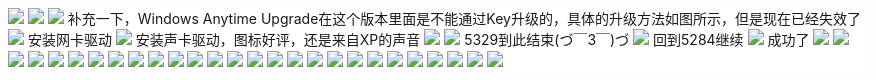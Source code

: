 ![](https://wvbarchive.s3-ap-northeast-1.amazonaws.com/4934879404/d41a971e3a292df5130e6c4bb5315c6036a87391.jpg)
![](https://wvbarchive.s3-ap-northeast-1.amazonaws.com/4934879404/c7b08cf91a4c510f703522446959252dd62aa5f5.jpg)
![](https://wvbarchive.s3-ap-northeast-1.amazonaws.com/4934879404/79f5463eb80e7bec8f47c3bf262eb93899506bc1.jpg)
补充一下，Windows Anytime Upgrade在这个版本里面是不能通过Key升级的，具体的升级方法如图所示，但是现在已经失效了
![](https://wvbarchive.s3-ap-northeast-1.amazonaws.com/4934879404/94de4f35349b033bebaa3f841cce36d3d439bd40.jpg)
安装网卡驱动
![](https://wvbarchive.s3-ap-northeast-1.amazonaws.com/4934879404/fccad63433fa828baae95dbdf41f4134950a5a9f.jpg)
安装声卡驱动，图标好评，还是来自XP的声音
![](https://wvbarchive.s3-ap-northeast-1.amazonaws.com/4934879404/42fc1cf50ad162d972cca14218dfa9ec8b13cd40.jpg)
![](https://wvbarchive.s3-ap-northeast-1.amazonaws.com/4934879404/7159acee76094b367ce5d8b3aacc7cd98c109d6b.jpg)
5329到此结束(づ￣3￣)づ 
![](https://wvbarchive.s3-ap-northeast-1.amazonaws.com/4934879404/3b3f6d47f21fbe09cb29004a62600c338644ad6b.jpg)
回到5284继续
![](https://wvbarchive.s3-ap-northeast-1.amazonaws.com/4934879404/dc76b659ccbf6c817a5118b7b53eb13532fa4004.jpg)
成功了
![](https://wvbarchive.s3-ap-northeast-1.amazonaws.com/4934879404/4e007cd4ad6eddc4765e80a430dbb6fd5366332c.jpg)
![](https://wvbarchive.s3-ap-northeast-1.amazonaws.com/4934879404/973e1cca0a46f21f2a666a0cff246b600d33ae10.jpg)
![](https://wvbarchive.s3-ap-northeast-1.amazonaws.com/4934879404/2ef27a940a7b020809e60bbe6bd9f2d3562cc8b3.jpg)
![](https://wvbarchive.s3-ap-northeast-1.amazonaws.com/4934879404/0b0f9cecab64034f3d74f659a6c379310b551d2c.jpg)
![](https://wvbarchive.s3-ap-northeast-1.amazonaws.com/4934879404/b7c2c8c279310a55f976eaabbe4543a983261017.jpg)
![](https://wvbarchive.s3-ap-northeast-1.amazonaws.com/4934879404/5ee3ed83b9014a90a28772e2a0773912b21bee2d.jpg)
![](https://wvbarchive.s3-ap-northeast-1.amazonaws.com/4934879404/0253be32c895d1439617d07c7af082025baf0704.jpg)
![](https://wvbarchive.s3-ap-northeast-1.amazonaws.com/4934879404/678bf92e0708283876b4e84bb199a9014d08f12d.jpg)
![](https://wvbarchive.s3-ap-northeast-1.amazonaws.com/4934879404/6050212209f7905215a6736105f3d7ca7acbd52d.jpg)
![](https://wvbarchive.s3-ap-northeast-1.amazonaws.com/4934879404/edbfb61273f0820265cba56042fbfbedaa641b0c.jpg)
![](https://wvbarchive.s3-ap-northeast-1.amazonaws.com/4934879404/0a649102738da9776e76b274b951f8198718e30d.jpg)
![](https://wvbarchive.s3-ap-northeast-1.amazonaws.com/4934879404/c722407e9e2f0708405c1e5fe024b899a801f20d.jpg)
![](https://wvbarchive.s3-ap-northeast-1.amazonaws.com/4934879404/8eeffa17fdfaaf5113a9b5e0855494eef11f7a18.jpg)
![](https://wvbarchive.s3-ap-northeast-1.amazonaws.com/4934879404/792fd1fc5266d0162440aa779e2bd40734fa350c.jpg)
![](https://wvbarchive.s3-ap-northeast-1.amazonaws.com/4934879404/4903f7539822720e8363d6a572cb0a46f31fab31.jpg)
![](https://wvbarchive.s3-ap-northeast-1.amazonaws.com/4934879404/ec5b49dca3cc7cd9448000863001213fb90e9131.jpg)
![](https://wvbarchive.s3-ap-northeast-1.amazonaws.com/4934879404/7add4af4e0fe992555465d0f3da85edf8cb17118.jpg)
![](https://wvbarchive.s3-ap-northeast-1.amazonaws.com/4934879404/913cc087c9177f3e6b6cc85279cf3bc79e3d560d.jpg)
![](https://wvbarchive.s3-ap-northeast-1.amazonaws.com/4934879404/b32ad38e8c5494ee148d3b4624f5e0fe98257e33.jpg)
![](https://wvbarchive.s3-ap-northeast-1.amazonaws.com/4934879404/7627b238b6003af39657e83f3c2ac65c1238b6f1.jpg)
![](https://wvbarchive.s3-ap-northeast-1.amazonaws.com/4934879404/2c75e70b19d8bc3e4ce832958b8ba61eaad34586.jpg)
![](https://wvbarchive.s3-ap-northeast-1.amazonaws.com/4934879404/3b7df9500fb30f247527d85cc195d143ac4b0320.jpg)
![](https://wvbarchive.s3-ap-northeast-1.amazonaws.com/4934879404/8be72e550923dd54a4319337d809b3de9d824820.jpg)
![](https://wvbarchive.s3-ap-northeast-1.amazonaws.com/4934879404/7627b238b6003af396ebe83f3c2ac65c1138b615.jpg)
![](https://wvbarchive.s3-ap-northeast-1.amazonaws.com/4934879404/b7c2c8c279310a55f9cbeaabbe4543a9802610f2.jpg)
![](https://wvbarchive.s3-ap-northeast-1.amazonaws.com/4934879404/d2acb608b3de9c822686cdd06581800a1bd84387.jpg)
![](https://wvbarchive.s3-ap-northeast-1.amazonaws.com/4934879404/4c23f62297dda144119158edbbb7d0a20ef486ce.jpg)